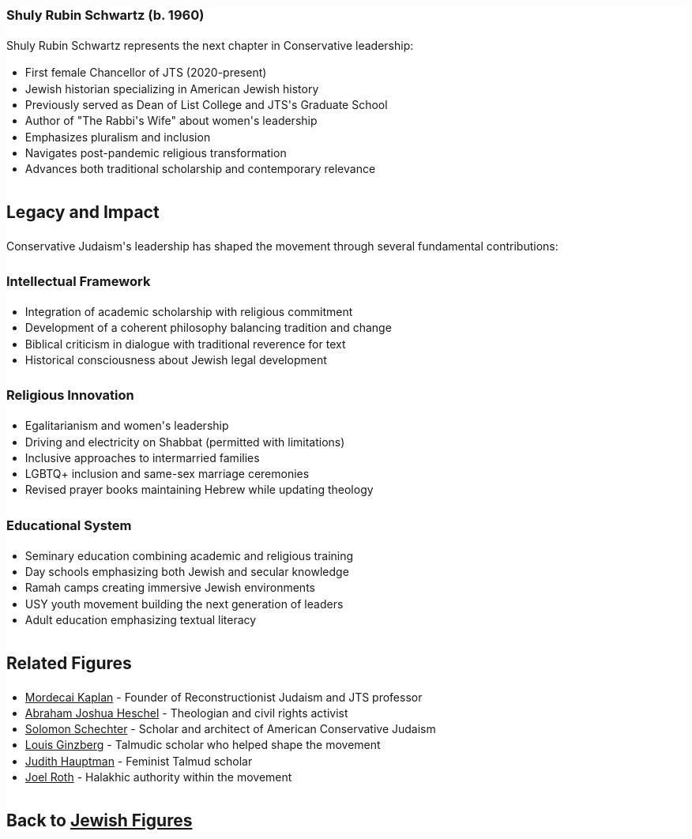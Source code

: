### Shuly Rubin Schwartz (b. 1960)

Shuly Rubin Schwartz represents the next chapter in Conservative leadership:

- First female Chancellor of JTS (2020-present)
- Jewish historian specializing in American Jewish history
- Previously served as Dean of List College and JTS's Graduate School
- Author of "The Rabbi's Wife" about women's leadership
- Emphasizes pluralism and inclusion
- Navigates post-pandemic religious transformation
- Advances both traditional scholarship and contemporary relevance

## Legacy and Impact

Conservative Judaism's leadership has shaped the movement through several fundamental contributions:

### Intellectual Framework

- Integration of academic scholarship with religious commitment
- Development of a coherent philosophy balancing tradition and change
- Biblical criticism in dialogue with traditional reverence for text
- Historical consciousness about Jewish legal development

### Religious Innovation

- Egalitarianism and women's leadership
- Driving and electricity on Shabbat (permitted with limitations)
- Inclusive approaches to intermarried families
- LGBTQ+ inclusion and same-sex marriage ceremonies
- Revised prayer books maintaining Hebrew while updating theology

### Educational System

- Seminary education combining academic and religious training
- Day schools emphasizing both Jewish and secular knowledge
- Ramah camps creating immersive Jewish environments
- USY youth movement building the next generation of leaders
- Adult education emphasizing textual literacy

## Related Figures

- [Mordecai Kaplan](../kaplan.md) - Founder of Reconstructionist Judaism and JTS professor
- [Abraham Joshua Heschel](../heschel.md) - Theologian and civil rights activist
- [Solomon Schechter](../schechter.md) - Scholar and architect of American Conservative Judaism
- [Louis Ginzberg](../ginzberg.md) - Talmudic scholar who helped shape the movement
- [Judith Hauptman](../hauptman.md) - Feminist Talmud scholar
- [Joel Roth](../roth.md) - Halakhic authority within the movement

## Back to [Jewish Figures](./README.md)
